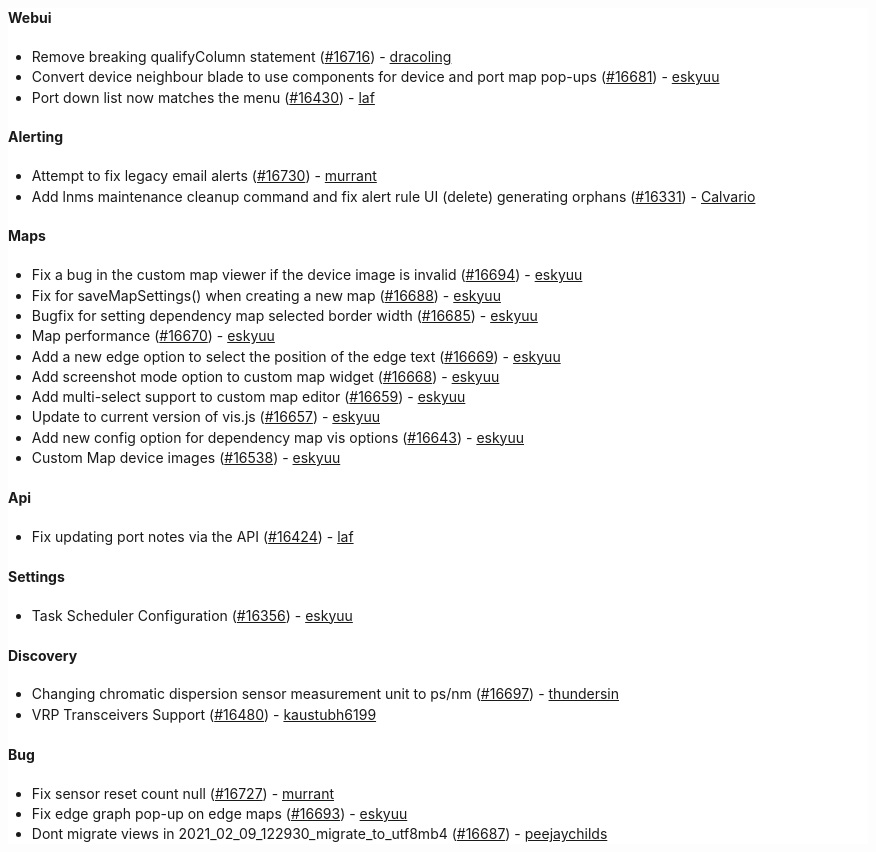 #### Webui
* Remove breaking qualifyColumn statement ([#16716](https://github.com/librenms/librenms/pull/16716)) - [dracoling](https://github.com/dracoling)
* Convert device neighbour blade to use components for device and port map pop-ups ([#16681](https://github.com/librenms/librenms/pull/16681)) - [eskyuu](https://github.com/eskyuu)
* Port down list now matches the menu ([#16430](https://github.com/librenms/librenms/pull/16430)) - [laf](https://github.com/laf)

#### Alerting
* Attempt to fix legacy email alerts ([#16730](https://github.com/librenms/librenms/pull/16730)) - [murrant](https://github.com/murrant)
* Add lnms maintenance cleanup command and fix alert rule UI (delete) generating orphans ([#16331](https://github.com/librenms/librenms/pull/16331)) - [Calvario](https://github.com/Calvario)

#### Maps
* Fix a bug in the custom map viewer if the device image is invalid ([#16694](https://github.com/librenms/librenms/pull/16694)) - [eskyuu](https://github.com/eskyuu)
* Fix for saveMapSettings() when creating a new map ([#16688](https://github.com/librenms/librenms/pull/16688)) - [eskyuu](https://github.com/eskyuu)
* Bugfix for setting dependency map selected border width ([#16685](https://github.com/librenms/librenms/pull/16685)) - [eskyuu](https://github.com/eskyuu)
* Map performance ([#16670](https://github.com/librenms/librenms/pull/16670)) - [eskyuu](https://github.com/eskyuu)
* Add a new edge option to select the position of the edge text ([#16669](https://github.com/librenms/librenms/pull/16669)) - [eskyuu](https://github.com/eskyuu)
* Add screenshot mode option to custom map widget ([#16668](https://github.com/librenms/librenms/pull/16668)) - [eskyuu](https://github.com/eskyuu)
* Add multi-select support to custom map editor ([#16659](https://github.com/librenms/librenms/pull/16659)) - [eskyuu](https://github.com/eskyuu)
* Update to current version of vis.js ([#16657](https://github.com/librenms/librenms/pull/16657)) - [eskyuu](https://github.com/eskyuu)
* Add new config option for dependency map vis options ([#16643](https://github.com/librenms/librenms/pull/16643)) - [eskyuu](https://github.com/eskyuu)
* Custom Map device images ([#16538](https://github.com/librenms/librenms/pull/16538)) - [eskyuu](https://github.com/eskyuu)

#### Api
* Fix updating port notes via the API ([#16424](https://github.com/librenms/librenms/pull/16424)) - [laf](https://github.com/laf)

#### Settings
* Task Scheduler Configuration ([#16356](https://github.com/librenms/librenms/pull/16356)) - [eskyuu](https://github.com/eskyuu)

#### Discovery
* Changing chromatic dispersion sensor measurement unit to ps/nm ([#16697](https://github.com/librenms/librenms/pull/16697)) - [thundersin](https://github.com/thundersin)
* VRP Transceivers Support ([#16480](https://github.com/librenms/librenms/pull/16480)) - [kaustubh6199](https://github.com/kaustubh6199)

#### Bug
* Fix sensor reset count null ([#16727](https://github.com/librenms/librenms/pull/16727)) - [murrant](https://github.com/murrant)
* Fix edge graph pop-up on edge maps ([#16693](https://github.com/librenms/librenms/pull/16693)) - [eskyuu](https://github.com/eskyuu)
* Dont migrate views in 2021_02_09_122930_migrate_to_utf8mb4 ([#16687](https://github.com/librenms/librenms/pull/16687)) - [peejaychilds](https://github.com/peejaychilds)
